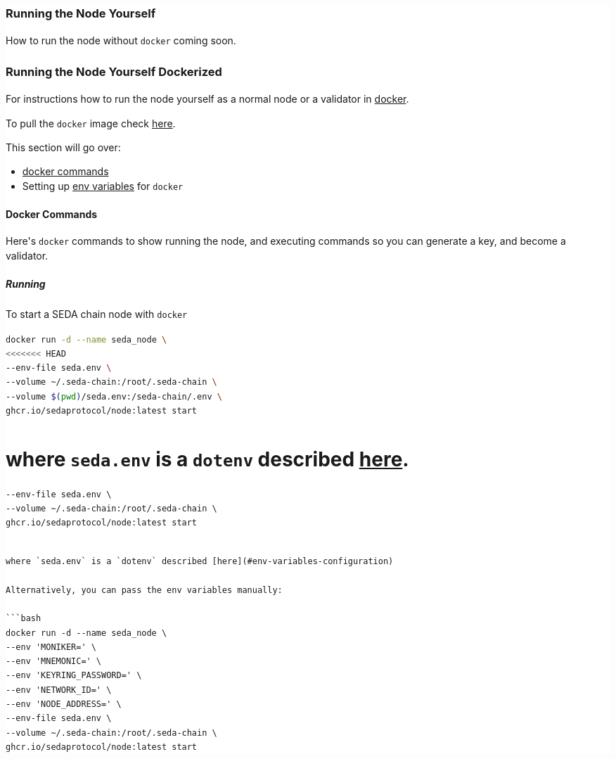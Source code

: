 ### Running the Node Yourself
How to run the node without `docker` coming soon.

### Running the Node Yourself Dockerized

For instructions how to run the node yourself as a normal node or a validator in [docker](https://www.docker.com/). 

To pull the `docker` image check [here](#pulling-the-container).

This section will go over:
- [docker commands](#docker-commands)
- Setting up [env variables](#env-variables-configuration) for `docker`




#### Docker Commands

Here's `docker` commands to show running the node, and executing commands so you can generate a key, and become a validator.

##### Running 

To start a SEDA chain node with `docker`

```bash
docker run -d --name seda_node \
<<<<<<< HEAD
--env-file seda.env \
--volume ~/.seda-chain:/root/.seda-chain \
--volume $(pwd)/seda.env:/seda-chain/.env \
ghcr.io/sedaprotocol/node:latest start
```

where `seda.env` is a `dotenv` described [here](#env-variables-configuration).
=======
    --env-file seda.env \
    --volume ~/.seda-chain:/root/.seda-chain \
    ghcr.io/sedaprotocol/node:latest start
```

where `seda.env` is a `dotenv` described [here](#env-variables-configuration)

Alternatively, you can pass the env variables manually:

```bash
docker run -d --name seda_node \
--env 'MONIKER=' \
--env 'MNEMONIC=' \
--env 'KEYRING_PASSWORD=' \
--env 'NETWORK_ID=' \
--env 'NODE_ADDRESS=' \
--env-file seda.env \
--volume ~/.seda-chain:/root/.seda-chain \
ghcr.io/sedaprotocol/node:latest start
```
